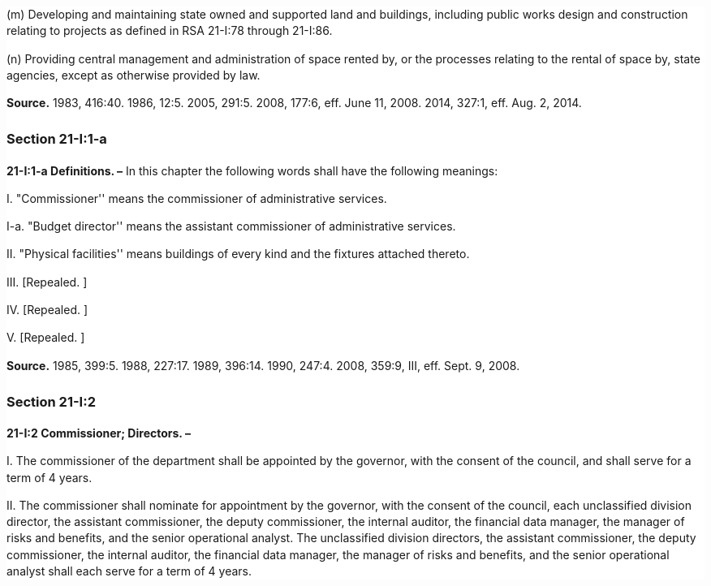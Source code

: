  (m) Developing and maintaining state owned and supported land and
buildings, including public works design and construction relating to
projects as defined in RSA 21-I:78 through 21-I:86.
                                             
 (n) Providing central management and administration of space
rented by, or the processes relating to the rental of space by, state
agencies, except as otherwise provided by law.

**Source.** 1983, 416:40. 1986, 12:5. 2005, 291:5. 2008, 177:6, eff.
June 11, 2008. 2014, 327:1, eff. Aug. 2, 2014.

### Section 21-I:1-a

 **21-I:1-a Definitions. –** In this chapter the following words
shall have the following meanings:
                                             
 I. "Commissioner'' means the commissioner of administrative
services.
                                             
 I-a. "Budget director'' means the assistant commissioner of
administrative services.
                                             
 II. "Physical facilities'' means buildings of every kind and the
fixtures attached thereto.
                                             
 III. 
                                             [Repealed.
                                             ]
                                             
 IV. 
                                             [Repealed.
                                             ]
                                             
 V. 
                                             [Repealed.
                                             ]

**Source.** 1985, 399:5. 1988, 227:17. 1989, 396:14. 1990, 247:4. 2008,
359:9, III, eff. Sept. 9, 2008.

### Section 21-I:2

 **21-I:2 Commissioner; Directors. –**
                                             
 I. The commissioner of the department shall be appointed by the
governor, with the consent of the council, and shall serve for a term of
4 years.
                                             
 II. The commissioner shall nominate for appointment by the governor,
with the consent of the council, each unclassified division director,
the assistant commissioner, the deputy commissioner, the internal
auditor, the financial data manager, the manager of risks and benefits,
and the senior operational analyst. The unclassified division directors,
the assistant commissioner, the deputy commissioner, the internal
auditor, the financial data manager, the manager of risks and benefits,
and the senior operational analyst shall each serve for a term of 4
years.
